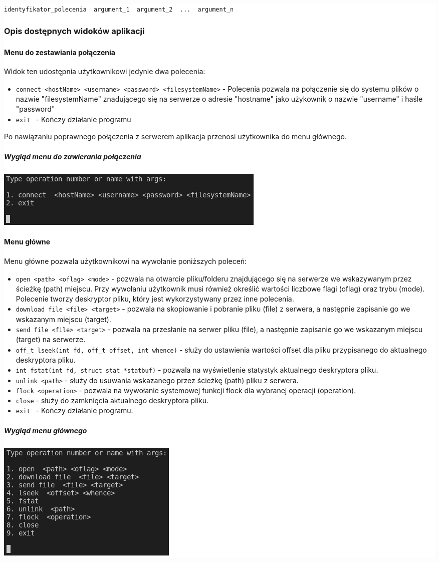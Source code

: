 ```
identyfikator_polecenia  argument_1  argument_2  ...  argument_n
```

### Opis dostępnych widoków aplikacji
#### Menu do zestawiania połączenia
<p align="justify">
Widok ten udostępnia użytkownikowi jedynie dwa polecenia:
</p>

- `connect <hostName> <username> <password> <filesystemName>` - Polecenia pozwala na połączenie się do systemu plików o nazwie "filesystemName" znadującego się na serwerze o adresie "hostname" jako użykownik o nazwie "username" i haśle "password"
- `exit ` - Kończy działanie programu

<p align="justify">
Po nawiązaniu poprawnego połączenia z serwerem aplikacja przenosi użytkownika do menu głównego.
</p>

##### Wygląd menu do zawierania połączenia
![Connect menu](./reports/figures/user_app_1.png)

#### Menu główne
<p align="justify">
Menu główne pozwala użytkownikowi na wywołanie poniższych poleceń: 
</p>

- `open <path> <oflag> <mode>` - pozwala na otwarcie pliku/folderu znajdującego się na serwerze we wskazywanym przez ścieżkę (path) miejscu. Przy wywołaniu użytkownik musi również określić wartości liczbowe flagi (oflag) oraz trybu (mode). Polecenie tworzy deskryptor pliku, który jest wykorzystywany przez inne polecenia.
- `download file <file> <target>` - pozwala na skopiowanie i pobranie pliku (file) z serwera, a następnie zapisanie go we wskazanym miejscu (target).
- `send file <file> <target>` - pozwala na przesłanie na serwer pliku (file), a następnie zapisanie go we wskazanym miejscu (target) na serwerze.
- `off_t lseek(int fd, off_t offset, int whence)` - służy do ustawienia wartości offset dla pliku przypisanego do aktualnego deskryptora pliku.
- `int fstat(int fd, struct stat *statbuf)` - pozwala na wyświetlenie statystyk aktualnego deskryptora pliku.
- `unlink <path>` - służy do usuwania wskazanego przez ścieżkę (path) pliku z serwera. 
- `flock <operation>` - pozwala na wywołanie systemowej funkcji flock dla wybranej operacji (operation).
- `close` - służy do zamknięcia aktualnego deskryptora pliku.
- `exit ` - Kończy działanie programu.

##### Wygląd menu głównego
![Main menu](./reports/figures/user_app_2.png "Main menu")
